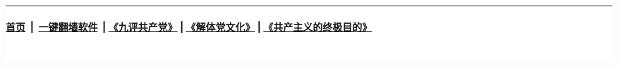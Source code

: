 

------------------------
#### [首页](https://github.com/gfw-breaker/banned-news3/blob/master/README.md) &nbsp;|&nbsp; [一键翻墙软件](https://github.com/gfw-breaker/nogfw/blob/master/README.md) &nbsp;| [《九评共产党》](https://github.com/gfw-breaker/9ping.md/blob/master/README.md#九评之一评共产党是什么) | [《解体党文化》](https://github.com/gfw-breaker/jtdwh.md/blob/master/README.md) | [《共产主义的终极目的》](https://github.com/gfw-breaker/gczydzjmd.md/blob/master/README.md)


<img src='http://gfw-breaker.win/banned-news3/pages/nsc413/n12983290.md' width='0px' height='0px'/>